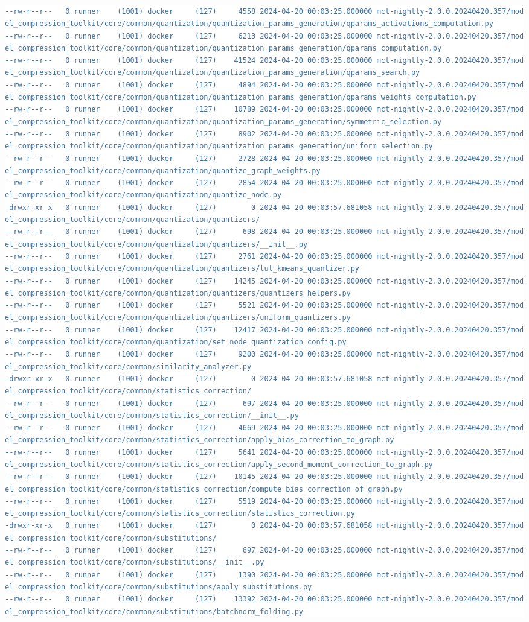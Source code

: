 ```diff
--rw-r--r--   0 runner    (1001) docker     (127)     4558 2024-04-20 00:03:25.000000 mct-nightly-2.0.0.20240420.357/model_compression_toolkit/core/common/quantization/quantization_params_generation/qparams_activations_computation.py
--rw-r--r--   0 runner    (1001) docker     (127)     6213 2024-04-20 00:03:25.000000 mct-nightly-2.0.0.20240420.357/model_compression_toolkit/core/common/quantization/quantization_params_generation/qparams_computation.py
--rw-r--r--   0 runner    (1001) docker     (127)    41524 2024-04-20 00:03:25.000000 mct-nightly-2.0.0.20240420.357/model_compression_toolkit/core/common/quantization/quantization_params_generation/qparams_search.py
--rw-r--r--   0 runner    (1001) docker     (127)     4894 2024-04-20 00:03:25.000000 mct-nightly-2.0.0.20240420.357/model_compression_toolkit/core/common/quantization/quantization_params_generation/qparams_weights_computation.py
--rw-r--r--   0 runner    (1001) docker     (127)    10789 2024-04-20 00:03:25.000000 mct-nightly-2.0.0.20240420.357/model_compression_toolkit/core/common/quantization/quantization_params_generation/symmetric_selection.py
--rw-r--r--   0 runner    (1001) docker     (127)     8902 2024-04-20 00:03:25.000000 mct-nightly-2.0.0.20240420.357/model_compression_toolkit/core/common/quantization/quantization_params_generation/uniform_selection.py
--rw-r--r--   0 runner    (1001) docker     (127)     2728 2024-04-20 00:03:25.000000 mct-nightly-2.0.0.20240420.357/model_compression_toolkit/core/common/quantization/quantize_graph_weights.py
--rw-r--r--   0 runner    (1001) docker     (127)     2854 2024-04-20 00:03:25.000000 mct-nightly-2.0.0.20240420.357/model_compression_toolkit/core/common/quantization/quantize_node.py
-drwxr-xr-x   0 runner    (1001) docker     (127)        0 2024-04-20 00:03:57.681058 mct-nightly-2.0.0.20240420.357/model_compression_toolkit/core/common/quantization/quantizers/
--rw-r--r--   0 runner    (1001) docker     (127)      698 2024-04-20 00:03:25.000000 mct-nightly-2.0.0.20240420.357/model_compression_toolkit/core/common/quantization/quantizers/__init__.py
--rw-r--r--   0 runner    (1001) docker     (127)     2761 2024-04-20 00:03:25.000000 mct-nightly-2.0.0.20240420.357/model_compression_toolkit/core/common/quantization/quantizers/lut_kmeans_quantizer.py
--rw-r--r--   0 runner    (1001) docker     (127)    14245 2024-04-20 00:03:25.000000 mct-nightly-2.0.0.20240420.357/model_compression_toolkit/core/common/quantization/quantizers/quantizers_helpers.py
--rw-r--r--   0 runner    (1001) docker     (127)     5521 2024-04-20 00:03:25.000000 mct-nightly-2.0.0.20240420.357/model_compression_toolkit/core/common/quantization/quantizers/uniform_quantizers.py
--rw-r--r--   0 runner    (1001) docker     (127)    12417 2024-04-20 00:03:25.000000 mct-nightly-2.0.0.20240420.357/model_compression_toolkit/core/common/quantization/set_node_quantization_config.py
--rw-r--r--   0 runner    (1001) docker     (127)     9200 2024-04-20 00:03:25.000000 mct-nightly-2.0.0.20240420.357/model_compression_toolkit/core/common/similarity_analyzer.py
-drwxr-xr-x   0 runner    (1001) docker     (127)        0 2024-04-20 00:03:57.681058 mct-nightly-2.0.0.20240420.357/model_compression_toolkit/core/common/statistics_correction/
--rw-r--r--   0 runner    (1001) docker     (127)      697 2024-04-20 00:03:25.000000 mct-nightly-2.0.0.20240420.357/model_compression_toolkit/core/common/statistics_correction/__init__.py
--rw-r--r--   0 runner    (1001) docker     (127)     4669 2024-04-20 00:03:25.000000 mct-nightly-2.0.0.20240420.357/model_compression_toolkit/core/common/statistics_correction/apply_bias_correction_to_graph.py
--rw-r--r--   0 runner    (1001) docker     (127)     5641 2024-04-20 00:03:25.000000 mct-nightly-2.0.0.20240420.357/model_compression_toolkit/core/common/statistics_correction/apply_second_moment_correction_to_graph.py
--rw-r--r--   0 runner    (1001) docker     (127)    10145 2024-04-20 00:03:25.000000 mct-nightly-2.0.0.20240420.357/model_compression_toolkit/core/common/statistics_correction/compute_bias_correction_of_graph.py
--rw-r--r--   0 runner    (1001) docker     (127)     5519 2024-04-20 00:03:25.000000 mct-nightly-2.0.0.20240420.357/model_compression_toolkit/core/common/statistics_correction/statistics_correction.py
-drwxr-xr-x   0 runner    (1001) docker     (127)        0 2024-04-20 00:03:57.681058 mct-nightly-2.0.0.20240420.357/model_compression_toolkit/core/common/substitutions/
--rw-r--r--   0 runner    (1001) docker     (127)      697 2024-04-20 00:03:25.000000 mct-nightly-2.0.0.20240420.357/model_compression_toolkit/core/common/substitutions/__init__.py
--rw-r--r--   0 runner    (1001) docker     (127)     1390 2024-04-20 00:03:25.000000 mct-nightly-2.0.0.20240420.357/model_compression_toolkit/core/common/substitutions/apply_substitutions.py
--rw-r--r--   0 runner    (1001) docker     (127)    13392 2024-04-20 00:03:25.000000 mct-nightly-2.0.0.20240420.357/model_compression_toolkit/core/common/substitutions/batchnorm_folding.py
```